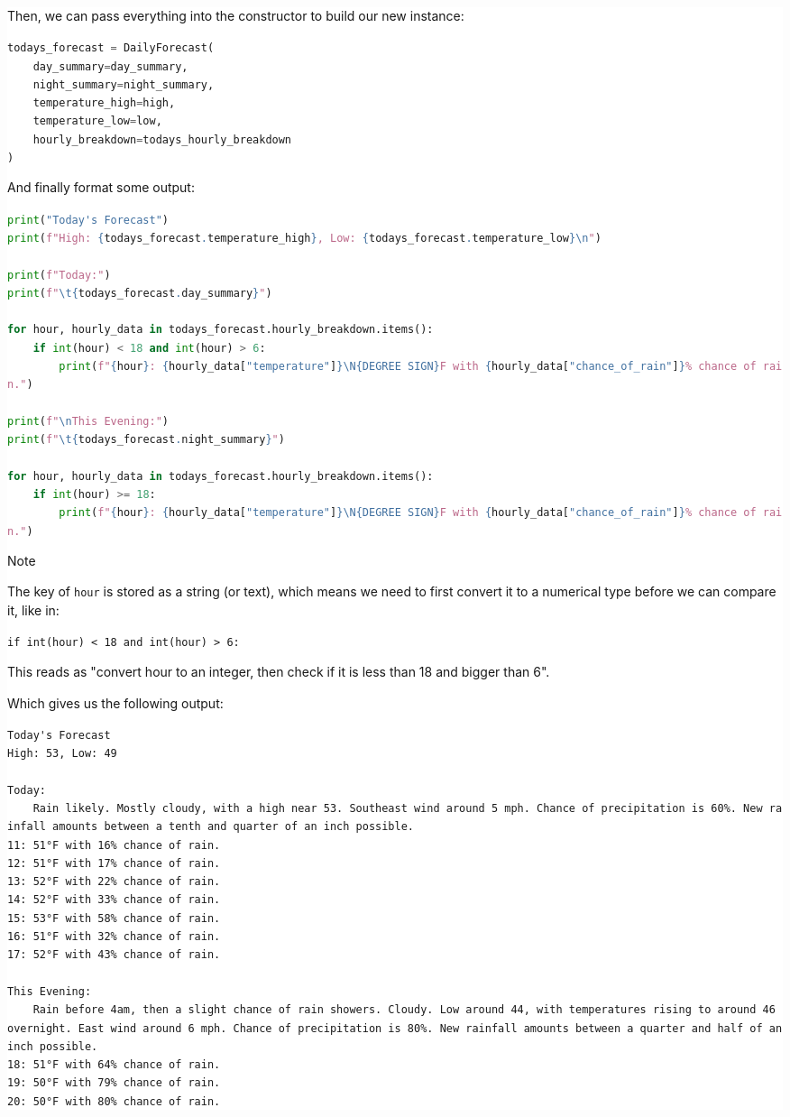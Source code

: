 Then, we can pass everything into the constructor to build our new instance:

```py
todays_forecast = DailyForecast(
	day_summary=day_summary,
	night_summary=night_summary,
	temperature_high=high,
	temperature_low=low,
	hourly_breakdown=todays_hourly_breakdown
)
```

And finally format some output:

```py
print("Today's Forecast")
print(f"High: {todays_forecast.temperature_high}, Low: {todays_forecast.temperature_low}\n")

print(f"Today:")
print(f"\t{todays_forecast.day_summary}")

for hour, hourly_data in todays_forecast.hourly_breakdown.items():
	if int(hour) < 18 and int(hour) > 6:
		print(f"{hour}: {hourly_data["temperature"]}\N{DEGREE SIGN}F with {hourly_data["chance_of_rain"]}% chance of rain.")

print(f"\nThis Evening:")
print(f"\t{todays_forecast.night_summary}")

for hour, hourly_data in todays_forecast.hourly_breakdown.items():
	if int(hour) >= 18:
		print(f"{hour}: {hourly_data["temperature"]}\N{DEGREE SIGN}F with {hourly_data["chance_of_rain"]}% chance of rain.")
```

>[!note]
>The key of `hour` is stored as a string (or text), which means we need to first convert it to a numerical type before we can compare it, like in:
>
>`if int(hour) < 18 and int(hour) > 6:`
>
>This reads as "convert hour to an integer, then check if it is less than 18 and bigger than 6".

Which gives us the following output:

```
Today's Forecast
High: 53, Low: 49

Today:
	Rain likely. Mostly cloudy, with a high near 53. Southeast wind around 5 mph. Chance of precipitation is 60%. New rainfall amounts between a tenth and quarter of an inch possible.
11: 51°F with 16% chance of rain.
12: 51°F with 17% chance of rain.
13: 52°F with 22% chance of rain.
14: 52°F with 33% chance of rain.
15: 53°F with 58% chance of rain.
16: 51°F with 32% chance of rain.
17: 52°F with 43% chance of rain.

This Evening:
	Rain before 4am, then a slight chance of rain showers. Cloudy. Low around 44, with temperatures rising to around 46 overnight. East wind around 6 mph. Chance of precipitation is 80%. New rainfall amounts between a quarter and half of an inch possible.
18: 51°F with 64% chance of rain.
19: 50°F with 79% chance of rain.
20: 50°F with 80% chance of rain.
```